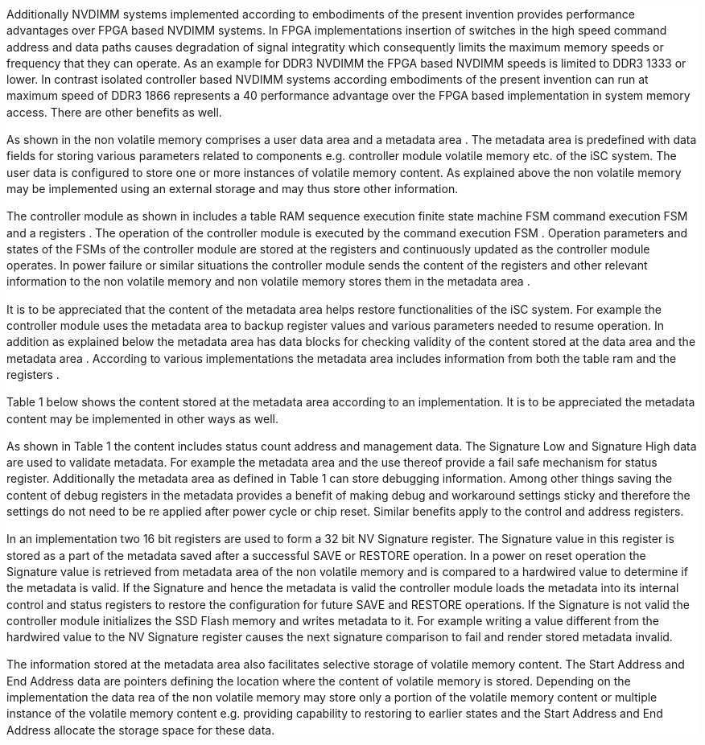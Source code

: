 Additionally NVDIMM systems implemented according to embodiments of the present invention provides performance advantages over FPGA based NVDIMM systems. In FPGA implementations insertion of switches in the high speed command address and data paths causes degradation of signal integratity which consequently limits the maximum memory speeds or frequency that they can operate. As an example for DDR3 NVDIMM the FPGA based NVDIMM speeds is limited to DDR3 1333 or lower. In contrast isolated controller based NVDIMM systems according embodiments of the present invention can run at maximum speed of DDR3 1866 represents a 40 performance advantage over the FPGA based implementation in system memory access. There are other benefits as well.

As shown in the non volatile memory comprises a user data area and a metadata area . The metadata area is predefined with data fields for storing various parameters related to components e.g. controller module volatile memory etc. of the iSC system. The user data is configured to store one or more instances of volatile memory content. As explained above the non volatile memory may be implemented using an external storage and may thus store other information.

The controller module as shown in includes a table RAM sequence execution finite state machine FSM command execution FSM and a registers . The operation of the controller module is executed by the command execution FSM . Operation parameters and states of the FSMs of the controller module are stored at the registers and continuously updated as the controller module operates. In power failure or similar situations the controller module sends the content of the registers and other relevant information to the non volatile memory and non volatile memory stores them in the metadata area .

It is to be appreciated that the content of the metadata area helps restore functionalities of the iSC system. For example the controller module uses the metadata area to backup register values and various parameters needed to resume operation. In addition as explained below the metadata area has data blocks for checking validity of the content stored at the data area and the metadata area . According to various implementations the metadata area includes information from both the table ram and the registers .

Table 1 below shows the content stored at the metadata area according to an implementation. It is to be appreciated the metadata content may be implemented in other ways as well.

As shown in Table 1 the content includes status count address and management data. The Signature Low and Signature High data are used to validate metadata. For example the metadata area and the use thereof provide a fail safe mechanism for status register. Additionally the metadata area as defined in Table 1 can store debugging information. Among other things saving the content of debug registers in the metadata provides a benefit of making debug and workaround settings sticky and therefore the settings do not need to be re applied after power cycle or chip reset. Similar benefits apply to the control and address registers.

In an implementation two 16 bit registers are used to form a 32 bit NV Signature register. The Signature value in this register is stored as a part of the metadata saved after a successful SAVE or RESTORE operation. In a power on reset operation the Signature value is retrieved from metadata area of the non volatile memory and is compared to a hardwired value to determine if the metadata is valid. If the Signature and hence the metadata is valid the controller module loads the metadata into its internal control and status registers to restore the configuration for future SAVE and RESTORE operations. If the Signature is not valid the controller module initializes the SSD Flash memory and writes metadata to it. For example writing a value different from the hardwired value to the NV Signature register causes the next signature comparison to fail and render stored metadata invalid.

The information stored at the metadata area also facilitates selective storage of volatile memory content. The Start Address and End Address data are pointers defining the location where the content of volatile memory is stored. Depending on the implementation the data rea of the non volatile memory may store only a portion of the volatile memory content or multiple instance of the volatile memory content e.g. providing capability to restoring to earlier states and the Start Address and End Address allocate the storage space for these data.
